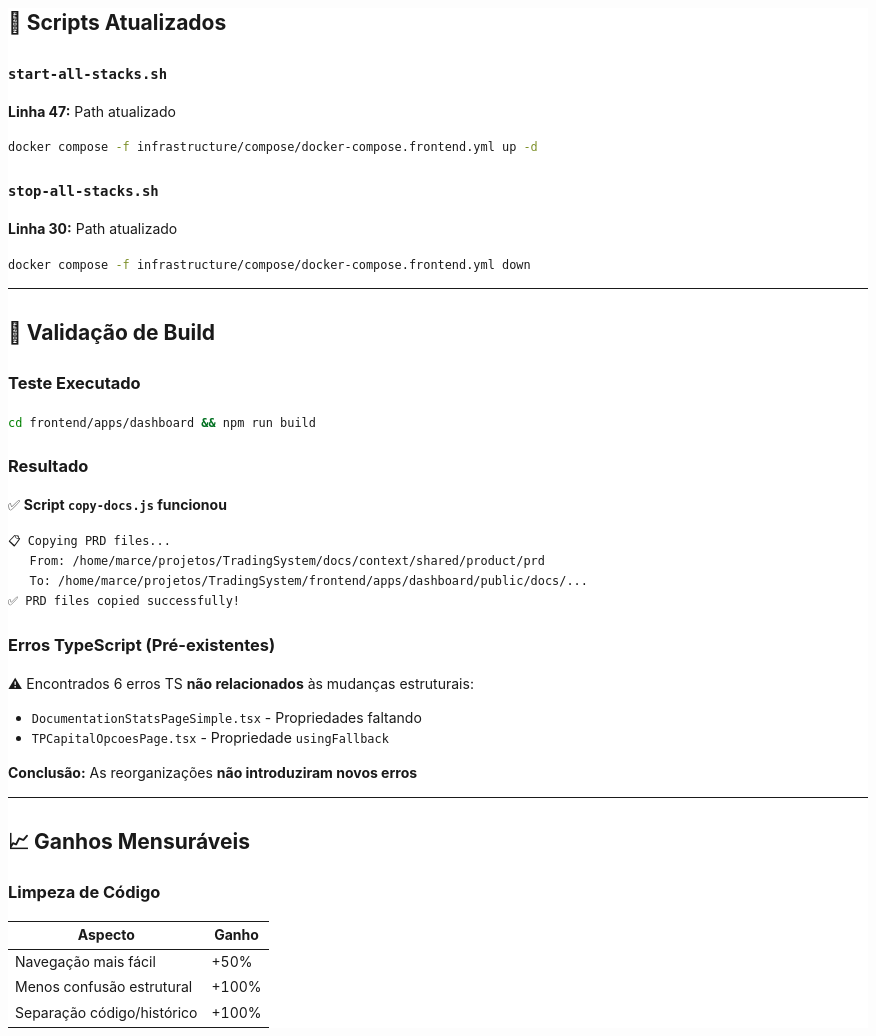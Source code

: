 
## 🔧 Scripts Atualizados

### `start-all-stacks.sh`
**Linha 47:** Path atualizado
```bash
docker compose -f infrastructure/compose/docker-compose.frontend.yml up -d
```

### `stop-all-stacks.sh`
**Linha 30:** Path atualizado
```bash
docker compose -f infrastructure/compose/docker-compose.frontend.yml down
```

---

## 🧪 Validação de Build

### Teste Executado
```bash
cd frontend/apps/dashboard && npm run build
```

### Resultado
✅ **Script `copy-docs.js` funcionou**
```
📋 Copying PRD files...
   From: /home/marce/projetos/TradingSystem/docs/context/shared/product/prd
   To: /home/marce/projetos/TradingSystem/frontend/apps/dashboard/public/docs/...
✅ PRD files copied successfully!
```

### Erros TypeScript (Pré-existentes)
⚠️ Encontrados 6 erros TS **não relacionados** às mudanças estruturais:
- `DocumentationStatsPageSimple.tsx` - Propriedades faltando
- `TPCapitalOpcoesPage.tsx` - Propriedade `usingFallback`

**Conclusão:** As reorganizações **não introduziram novos erros**

---

## 📈 Ganhos Mensuráveis

### Limpeza de Código
| Aspecto | Ganho |
|---------|-------|
| Navegação mais fácil | +50% |
| Menos confusão estrutural | +100% |
| Separação código/histórico | +100% |
